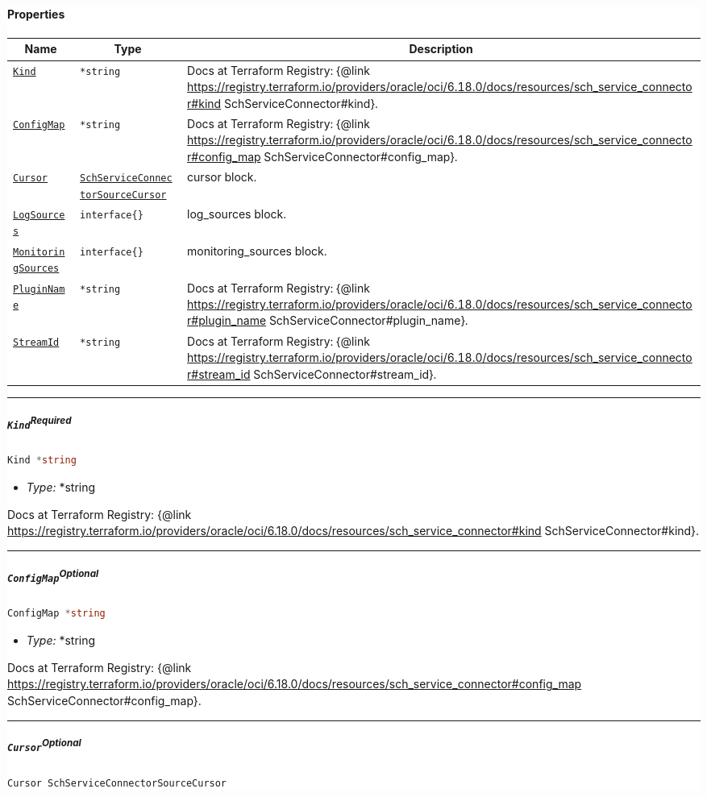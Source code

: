 #### Properties <a name="Properties" id="Properties"></a>

| **Name** | **Type** | **Description** |
| --- | --- | --- |
| <code><a href="#rhizo-co-terraform-provider-oci.schServiceConnector.SchServiceConnectorSource.property.kind">Kind</a></code> | <code>*string</code> | Docs at Terraform Registry: {@link https://registry.terraform.io/providers/oracle/oci/6.18.0/docs/resources/sch_service_connector#kind SchServiceConnector#kind}. |
| <code><a href="#rhizo-co-terraform-provider-oci.schServiceConnector.SchServiceConnectorSource.property.configMap">ConfigMap</a></code> | <code>*string</code> | Docs at Terraform Registry: {@link https://registry.terraform.io/providers/oracle/oci/6.18.0/docs/resources/sch_service_connector#config_map SchServiceConnector#config_map}. |
| <code><a href="#rhizo-co-terraform-provider-oci.schServiceConnector.SchServiceConnectorSource.property.cursor">Cursor</a></code> | <code><a href="#rhizo-co-terraform-provider-oci.schServiceConnector.SchServiceConnectorSourceCursor">SchServiceConnectorSourceCursor</a></code> | cursor block. |
| <code><a href="#rhizo-co-terraform-provider-oci.schServiceConnector.SchServiceConnectorSource.property.logSources">LogSources</a></code> | <code>interface{}</code> | log_sources block. |
| <code><a href="#rhizo-co-terraform-provider-oci.schServiceConnector.SchServiceConnectorSource.property.monitoringSources">MonitoringSources</a></code> | <code>interface{}</code> | monitoring_sources block. |
| <code><a href="#rhizo-co-terraform-provider-oci.schServiceConnector.SchServiceConnectorSource.property.pluginName">PluginName</a></code> | <code>*string</code> | Docs at Terraform Registry: {@link https://registry.terraform.io/providers/oracle/oci/6.18.0/docs/resources/sch_service_connector#plugin_name SchServiceConnector#plugin_name}. |
| <code><a href="#rhizo-co-terraform-provider-oci.schServiceConnector.SchServiceConnectorSource.property.streamId">StreamId</a></code> | <code>*string</code> | Docs at Terraform Registry: {@link https://registry.terraform.io/providers/oracle/oci/6.18.0/docs/resources/sch_service_connector#stream_id SchServiceConnector#stream_id}. |

---

##### `Kind`<sup>Required</sup> <a name="Kind" id="rhizo-co-terraform-provider-oci.schServiceConnector.SchServiceConnectorSource.property.kind"></a>

```go
Kind *string
```

- *Type:* *string

Docs at Terraform Registry: {@link https://registry.terraform.io/providers/oracle/oci/6.18.0/docs/resources/sch_service_connector#kind SchServiceConnector#kind}.

---

##### `ConfigMap`<sup>Optional</sup> <a name="ConfigMap" id="rhizo-co-terraform-provider-oci.schServiceConnector.SchServiceConnectorSource.property.configMap"></a>

```go
ConfigMap *string
```

- *Type:* *string

Docs at Terraform Registry: {@link https://registry.terraform.io/providers/oracle/oci/6.18.0/docs/resources/sch_service_connector#config_map SchServiceConnector#config_map}.

---

##### `Cursor`<sup>Optional</sup> <a name="Cursor" id="rhizo-co-terraform-provider-oci.schServiceConnector.SchServiceConnectorSource.property.cursor"></a>

```go
Cursor SchServiceConnectorSourceCursor
```
